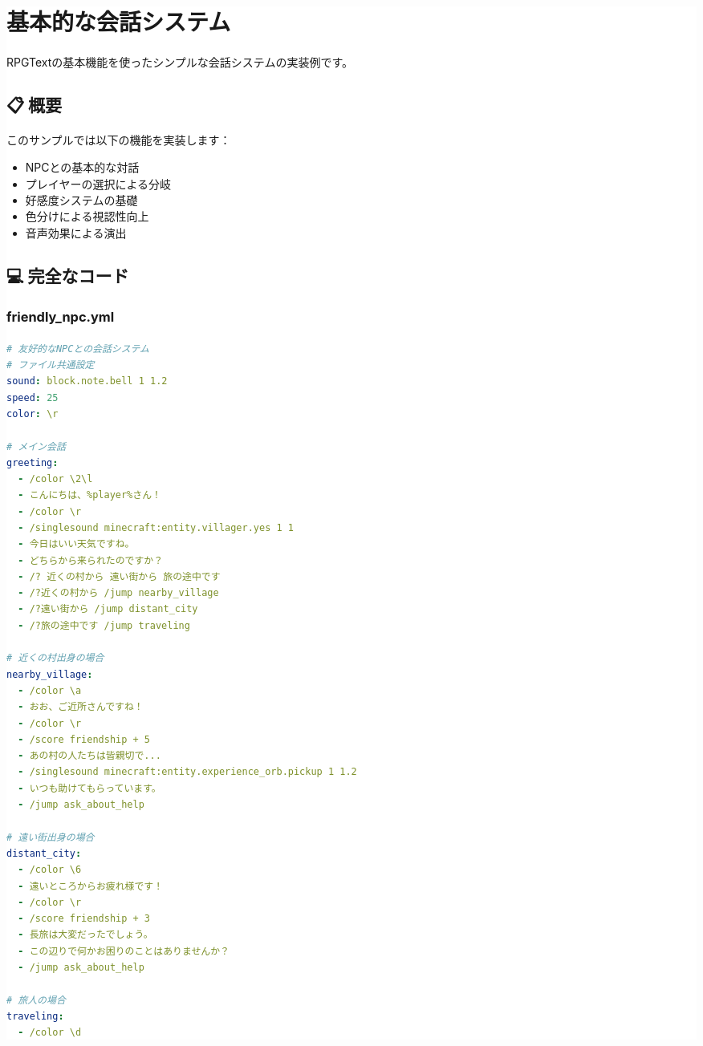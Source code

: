 # 基本的な会話システム

RPGTextの基本機能を使ったシンプルな会話システムの実装例です。

## 📋 概要

このサンプルでは以下の機能を実装します：

- NPCとの基本的な対話
- プレイヤーの選択による分岐
- 好感度システムの基礎
- 色分けによる視認性向上
- 音声効果による演出

## 💻 完全なコード

### friendly_npc.yml

```yaml
# 友好的なNPCとの会話システム
# ファイル共通設定
sound: block.note.bell 1 1.2
speed: 25
color: \r

# メイン会話
greeting:
  - /color \2\l
  - こんにちは、%player%さん！
  - /color \r
  - /singlesound minecraft:entity.villager.yes 1 1
  - 今日はいい天気ですね。
  - どちらから来られたのですか？
  - /? 近くの村から 遠い街から 旅の途中です
  - /?近くの村から /jump nearby_village
  - /?遠い街から /jump distant_city
  - /?旅の途中です /jump traveling

# 近くの村出身の場合
nearby_village:
  - /color \a
  - おお、ご近所さんですね！
  - /color \r
  - /score friendship + 5
  - あの村の人たちは皆親切で...
  - /singlesound minecraft:entity.experience_orb.pickup 1 1.2
  - いつも助けてもらっています。
  - /jump ask_about_help

# 遠い街出身の場合
distant_city:
  - /color \6
  - 遠いところからお疲れ様です！
  - /color \r
  - /score friendship + 3
  - 長旅は大変だったでしょう。
  - この辺りで何かお困りのことはありませんか？
  - /jump ask_about_help

# 旅人の場合
traveling:
  - /color \d
```